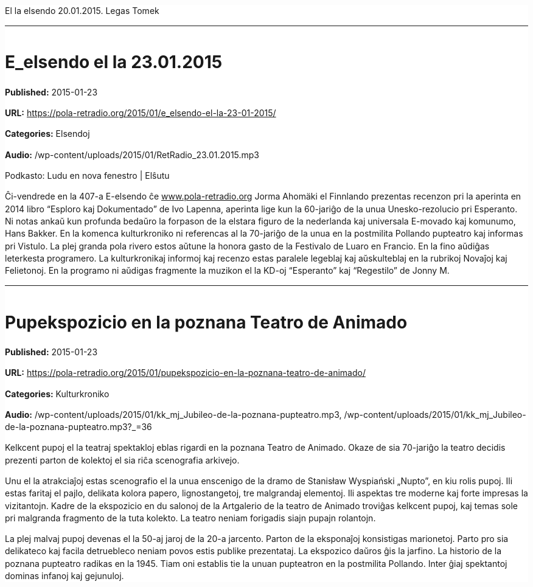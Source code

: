 
El la elsendo 20.01.2015. Legas Tomek


---

# E_elsendo el la 23.01.2015

**Published:** 2015-01-23

**URL:** https://pola-retradio.org/2015/01/e_elsendo-el-la-23-01-2015/

**Categories:** Elsendoj

**Audio:** /wp-content/uploads/2015/01/RetRadio_23.01.2015.mp3

Podkasto: Ludu en nova fenestro | Elŝutu

Ĉi-vendrede en la 407-a E-elsendo ĉe www.pola-retradio.org Jorma Ahomäki el Finnlando prezentas recenzon pri la aperinta en 2014 libro “Esploro kaj Dokumentado” de Ivo Lapenna, aperinta lige kun la 60-jariĝo de la unua Unesko-rezolucio pri Esperanto. Ni notas ankaŭ kun profunda bedaŭro la forpason de la elstara figuro de la nederlanda kaj universala E-movado kaj komunumo, Hans Bakker. En la komenca kulturkroniko ni referencas al la 70-jariĝo de la unua en la postmilita Pollando pupteatro kaj informas pri Vistulo. La plej granda pola rivero estos aŭtune la honora gasto de la Festivalo de Luaro en Francio. En la fino aŭdiĝas leterkesta programero. La kulturkronikaj informoj kaj recenzo estas paralele legeblaj kaj aŭskulteblaj en la rubrikoj Novaĵoj kaj Felietonoj. En la programo ni aŭdigas fragmente la muzikon el la KD-oj “Esperanto” kaj “Regestilo” de Jonny M.


---

# Pupekspozicio en la poznana Teatro de Animado

**Published:** 2015-01-23

**URL:** https://pola-retradio.org/2015/01/pupekspozicio-en-la-poznana-teatro-de-animado/

**Categories:** Kulturkroniko

**Audio:** /wp-content/uploads/2015/01/kk_mj_Jubileo-de-la-poznana-pupteatro.mp3, /wp-content/uploads/2015/01/kk_mj_Jubileo-de-la-poznana-pupteatro.mp3?_=36

Kelkcent pupoj el la teatraj spektakloj eblas rigardi en la poznana Teatro de Animado. Okaze de sia 70-jariĝo la teatro decidis prezenti parton de kolektoj el sia riĉa scenografia arkivejo.

Unu el la atrakciaĵoj estas scenografio el la unua enscenigo de la dramo de Stanisław Wyspiański „Nupto”, en kiu rolis pupoj. Ili estas faritaj el pajlo, delikata kolora papero, lignostangetoj, tre malgrandaj elementoj. Ili aspektas tre moderne kaj forte impresas la vizitantojn. Kadre de la ekspozicio en du salonoj de la Artgalerio de la teatro de Animado troviĝas kelkcent pupoj, kaj temas sole pri­ malgranda fragmento de la tuta kolekto. La teatro neniam forigadis siajn pupajn rolantojn.

La plej malvaj pupoj devenas el la 50-aj jaroj de la 20-a jarcento. Parton de la eksponaĵoj konsistigas marionetoj. Parto pro sia delikateco kaj facila detruebleco neniam povos estis publike prezentataj. La ekspozico daŭros ĝis la jarfino. La historio de la poznana pupteatro radikas en la 1945. Tiam oni establis tie la unuan pupteatron en la postmilita Pollando. Inter ĝiaj spektantoj dominas infanoj kaj gejunuloj.
